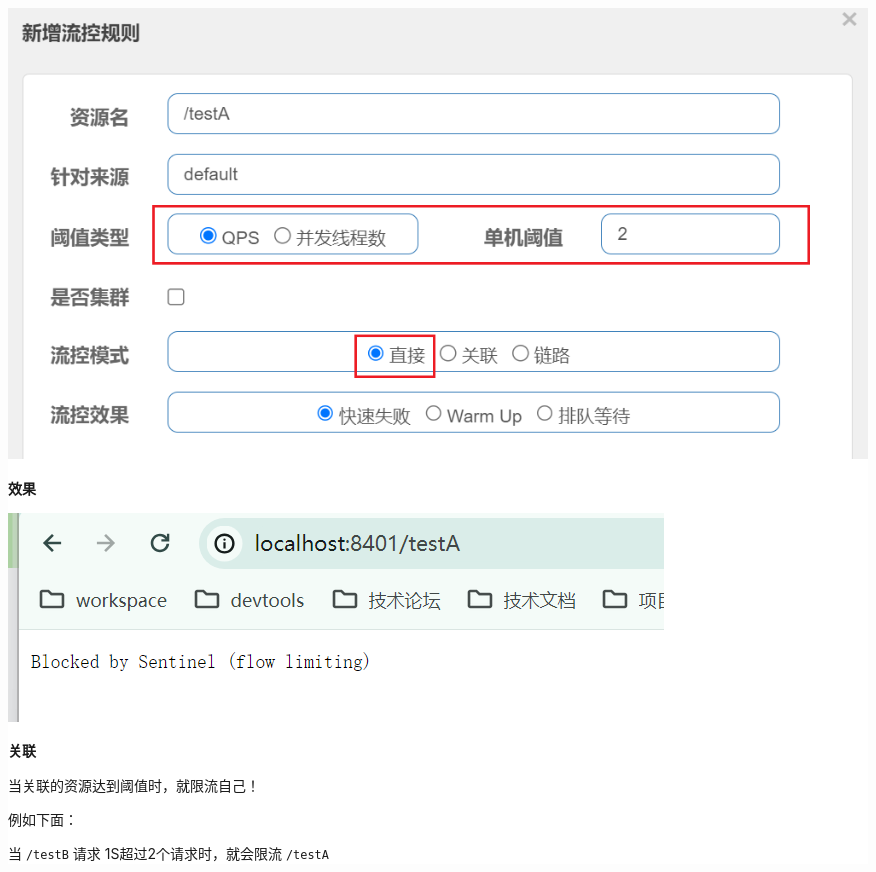 ![image-20240407155927550](../.vuepress/public/assets/Microservices/image-20240407155927550.png)

**效果**

![image-20240407160023443](../.vuepress/public/assets/Microservices/image-20240407160023443.png)





**关联**

当关联的资源达到阈值时，就限流自己！

例如下面：

当 `/testB` 请求 1S超过2个请求时，就会限流 `/testA`
